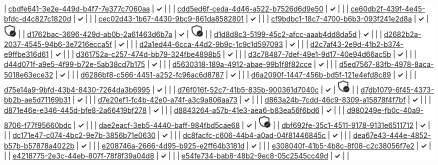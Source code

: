 | [cbdfe641-3e2e-449d-b4f7-7e377c7060aa](./cbdfe641-3e2e-449d-b4f7-7e377c7060aa.md) | **✓** |  |
| [cdd5ed6f-ceda-4d46-a522-b7526d6d9e50](./cdd5ed6f-ceda-4d46-a522-b7526d6d9e50.md) | **✓** |  |
| [ce60db2f-439f-4e45-bfdc-d4c827c1820d](./ce60db2f-439f-4e45-bfdc-d4c827c1820d.md) | **✓** |  |
| [cec02d43-1b67-4430-9bc9-861da8582801](./cec02d43-1b67-4430-9bc9-861da8582801.md) | **✓** |  |
| [cf9bdbc1-18c7-4700-b6b3-093f241e2d8a](./cf9bdbc1-18c7-4700-b6b3-093f241e2d8a.md) | **✓** | <img alt="Certified application badge" src="../media/certified-badge.png" height="25" width="25" /> |
| [d1762bac-3696-429d-ab0b-2a61463d6b7a](./d1762bac-3696-429d-ab0b-2a61463d6b7a.md) | **✓** | <img alt="Certified application badge" src="../media/certified-badge.png" height="25" width="25" /> |
| [d1d8d8c3-5199-45c2-afcc-aaab4dd8da5d](./d1d8d8c3-5199-45c2-afcc-aaab4dd8da5d.md) | **✓** |  |
| [d2682b2a-2037-4545-94b6-3e7216ecca5f](./d2682b2a-2037-4545-94b6-3e7216ecca5f.md) | **✓** |  |
| [d2a1ed44-6cca-44d2-9b9c-1c9c1d597093](./d2a1ed44-6cca-44d2-9b9c-1c9c1d597093.md) | **✓** |  |
| [d2c7af43-2e9d-41b2-b374-e9ffbe316d61](./d2c7af43-2e9d-41b2-b374-e9ffbe316d61.md) | **✓** |  |
| [d361752a-c257-474d-bb79-324fbe4898b5](./d361752a-c257-474d-bb79-324fbe4898b5.md) | **✓** |  |
| [d3c78487-7def-49e1-9d17-40e94d66ac5b](./d3c78487-7def-49e1-9d17-40e94d66ac5b.md) | **✓** |  |
| [d44d071f-a9e5-4f99-b72e-5ab38cd7b175](./d44d071f-a9e5-4f99-b72e-5ab38cd7b175.md) | **✓** |  |
| [d5630318-189a-4912-abae-99b1f8f82cce](./d5630318-189a-4912-abae-99b1f8f82cce.md) | **✓** |  |
| [d5ed7567-83fb-4978-8aca-5018e63ece32](./d5ed7567-83fb-4978-8aca-5018e63ece32.md) | **✓** |  |
| [d6286bf8-c566-4451-a252-fc96ac6d8787](./d6286bf8-c566-4451-a252-fc96ac6d8787.md) | **✓** |  |
| [d6a2090f-1447-456b-bd5f-121e4efd8c89](./d6a2090f-1447-456b-bd5f-121e4efd8c89.md) | **✓** |  |
| [d75e14a9-9bfd-43b4-8430-7264da3b6995](./d75e14a9-9bfd-43b4-8430-7264da3b6995.md) | **✓** |  |
| [d76f016f-52c7-41b5-835b-900361d7040c](./d76f016f-52c7-41b5-835b-900361d7040c.md) | **✓** | <img alt="Certified application badge" src="../media/certified-badge.png" height="25" width="25" /> |
| [d7db1079-6f45-4373-bb2b-ae5d71169b31](./d7db1079-6f45-4373-bb2b-ae5d71169b31.md) | **✓** |  |
| [d7e20ef1-fc4b-42e0-a74f-a3c9a806aa73](./d7e20ef1-fc4b-42e0-a74f-a3c9a806aa73.md) | **✓** |  |
| [d863a24b-7cdd-46c9-8309-a15878f4f7bf](./d863a24b-7cdd-46c9-8309-a15878f4f7bf.md) | **✓** |  |
| [d871e46e-e346-445d-bfe8-2a66419bf278](./d871e46e-e346-445d-bfe8-2a66419bf278.md) | **✓** |  |
| [d8843264-a57b-41e3-aea6-b83ea56f6bd6](./d8843264-a57b-41e3-aea6-b83ea56f6bd6.md) | **✓** |  |
| [d980249e-fb0c-40a9-8706-f77f95660bdc](./d980249e-fb0c-40a9-8706-f77f95660bdc.md) | **✓** |  |
| [dae2eacf-3eb5-4440-baff-984fbd5cae68](./dae2eacf-3eb5-4440-baff-984fbd5cae68.md) | **✓** | <img alt="Certified application badge" src="../media/certified-badge.png" height="25" width="25" /> |
| [dbf692fe-35c1-4511-9178-9131e6511712](./dbf692fe-35c1-4511-9178-9131e6511712.md) | **✓** |  |
| [dc171e47-c074-4bc2-9e7b-3856b71e0630](./dc171e47-c074-4bc2-9e7b-3856b71e0630.md) | **✓** |  |
| [dc8facfc-c606-44b4-a0ad-04f81446845c](./dc8facfc-c606-44b4-a0ad-04f81446845c.md) | **✓** |  |
| [dea67e43-444e-4852-b57b-b57878a4022b](./dea67e43-444e-4852-b57b-b57878a4022b.md) | **✓** |  |
| [e208746a-2666-4d95-b925-e2ff64b3181d](./e208746a-2666-4d95-b925-e2ff64b3181d.md) | **✓** |  |
| [e308040f-41b5-4b8c-8f08-c2c38056f7e2](./e308040f-41b5-4b8c-8f08-c2c38056f7e2.md) | **✓** |  |
| [e4218775-2e3c-44eb-807f-78f8f39a04d8](./e4218775-2e3c-44eb-807f-78f8f39a04d8.md) | **✓** |  |
| [e54fe734-bab8-48b2-9ec8-05c2545cc49d](./e54fe734-bab8-48b2-9ec8-05c2545cc49d.md) | **✓** |  |